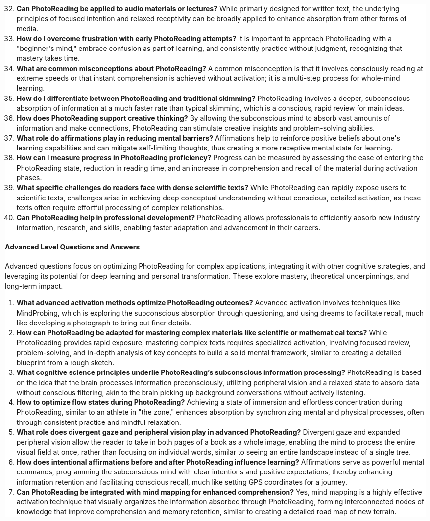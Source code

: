 32. **Can PhotoReading be applied to audio materials or lectures?** While primarily designed for written text, the underlying principles of focused intention and relaxed receptivity can be broadly applied to enhance absorption from other forms of media.
33. **How do I overcome frustration with early PhotoReading attempts?** It is important to approach PhotoReading with a "beginner's mind," embrace confusion as part of learning, and consistently practice without judgment, recognizing that mastery takes time.
34. **What are common misconceptions about PhotoReading?** A common misconception is that it involves consciously reading at extreme speeds or that instant comprehension is achieved without activation; it is a multi-step process for whole-mind learning.
35. **How do I differentiate between PhotoReading and traditional skimming?** PhotoReading involves a deeper, subconscious absorption of information at a much faster rate than typical skimming, which is a conscious, rapid review for main ideas.
36. **How does PhotoReading support creative thinking?** By allowing the subconscious mind to absorb vast amounts of information and make connections, PhotoReading can stimulate creative insights and problem-solving abilities.
37. **What role do affirmations play in reducing mental barriers?** Affirmations help to reinforce positive beliefs about one's learning capabilities and can mitigate self-limiting thoughts, thus creating a more receptive mental state for learning.
38. **How can I measure progress in PhotoReading proficiency?** Progress can be measured by assessing the ease of entering the PhotoReading state, reduction in reading time, and an increase in comprehension and recall of the material during activation phases.
39. **What specific challenges do readers face with dense scientific texts?** While PhotoReading can rapidly expose users to scientific texts, challenges arise in achieving deep conceptual understanding without conscious, detailed activation, as these texts often require effortful processing of complex relationships.
40. **Can PhotoReading help in professional development?** PhotoReading allows professionals to efficiently absorb new industry information, research, and skills, enabling faster adaptation and advancement in their careers.

#### Advanced Level Questions and Answers

Advanced questions focus on optimizing PhotoReading for complex applications, integrating it with other cognitive strategies, and leveraging its potential for deep learning and personal transformation. These explore mastery, theoretical underpinnings, and long-term impact.

1.  **What advanced activation methods optimize PhotoReading outcomes?** Advanced activation involves techniques like MindProbing, which is exploring the subconscious absorption through questioning, and using dreams to facilitate recall, much like developing a photograph to bring out finer details.
2.  **How can PhotoReading be adapted for mastering complex materials like scientific or mathematical texts?** While PhotoReading provides rapid exposure, mastering complex texts requires specialized activation, involving focused review, problem-solving, and in-depth analysis of key concepts to build a solid mental framework, similar to creating a detailed blueprint from a rough sketch.
3.  **What cognitive science principles underlie PhotoReading’s subconscious information processing?** PhotoReading is based on the idea that the brain processes information preconsciously, utilizing peripheral vision and a relaxed state to absorb data without conscious filtering, akin to the brain picking up background conversations without actively listening.
4.  **How to optimize flow states during PhotoReading?** Achieving a state of immersion and effortless concentration during PhotoReading, similar to an athlete in "the zone," enhances absorption by synchronizing mental and physical processes, often through consistent practice and mindful relaxation.
5.  **What role does divergent gaze and peripheral vision play in advanced PhotoReading?** Divergent gaze and expanded peripheral vision allow the reader to take in both pages of a book as a whole image, enabling the mind to process the entire visual field at once, rather than focusing on individual words, similar to seeing an entire landscape instead of a single tree.
6.  **How does intentional affirmations before and after PhotoReading influence learning?** Affirmations serve as powerful mental commands, programming the subconscious mind with clear intentions and positive expectations, thereby enhancing information retention and facilitating conscious recall, much like setting GPS coordinates for a journey.
7.  **Can PhotoReading be integrated with mind mapping for enhanced comprehension?** Yes, mind mapping is a highly effective activation technique that visually organizes the information absorbed through PhotoReading, forming interconnected nodes of knowledge that improve comprehension and memory retention, similar to creating a detailed road map of new terrain.